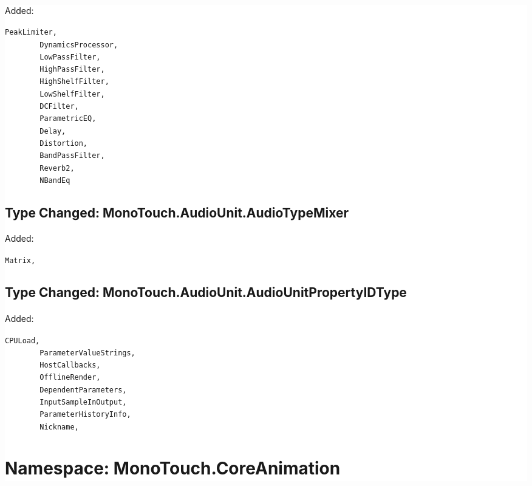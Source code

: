 Added:

```
PeakLimiter,
        DynamicsProcessor,
        LowPassFilter,
        HighPassFilter,
        HighShelfFilter,
        LowShelfFilter,
        DCFilter,
        ParametricEQ,
        Delay,
        Distortion,
        BandPassFilter,
        Reverb2,
        NBandEq
```

 <a name="Type_Changed:_MonoTouch.AudioUnit.AudioTypeMixer" class="injected"></a>


## Type Changed: MonoTouch.AudioUnit.AudioTypeMixer

Added:

```
Matrix,
```

 <a name="Type_Changed:_MonoTouch.AudioUnit.AudioUnitPropertyIDType" class="injected"></a>


## Type Changed: MonoTouch.AudioUnit.AudioUnitPropertyIDType

Added:

```
CPULoad,
        ParameterValueStrings,
        HostCallbacks,
        OfflineRender,
        DependentParameters,
        InputSampleInOutput,
        ParameterHistoryInfo,
        Nickname,
```

 <a name="Namespace:_MonoTouch.CoreAnimation" class="injected"></a>


# Namespace: MonoTouch.CoreAnimation

 <a name="Type_Changed:_MonoTouch.CoreAnimation.CALayer" class="injected"></a>

